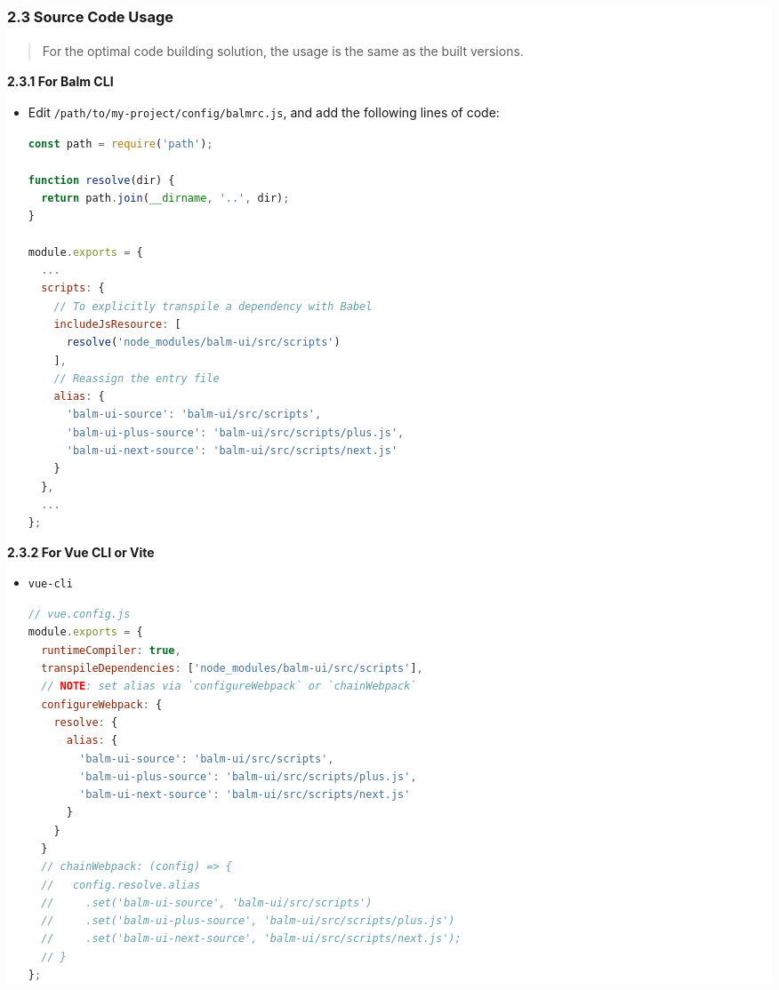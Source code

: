 <div id="source-code-usage"></div>

### 2.3 Source Code Usage

> For the optimal code building solution, the usage is the same as the built versions.

**2.3.1 For Balm CLI**

- Edit `/path/to/my-project/config/balmrc.js`, and add the following lines of code:

  ```js
  const path = require('path');

  function resolve(dir) {
    return path.join(__dirname, '..', dir);
  }

  module.exports = {
    ...
    scripts: {
      // To explicitly transpile a dependency with Babel
      includeJsResource: [
        resolve('node_modules/balm-ui/src/scripts')
      ],
      // Reassign the entry file
      alias: {
        'balm-ui-source': 'balm-ui/src/scripts',
        'balm-ui-plus-source': 'balm-ui/src/scripts/plus.js',
        'balm-ui-next-source': 'balm-ui/src/scripts/next.js'
      }
    },
    ...
  };
  ```

**2.3.2 For Vue CLI or Vite**

- `vue-cli`

  ```js
  // vue.config.js
  module.exports = {
    runtimeCompiler: true,
    transpileDependencies: ['node_modules/balm-ui/src/scripts'],
    // NOTE: set alias via `configureWebpack` or `chainWebpack`
    configureWebpack: {
      resolve: {
        alias: {
          'balm-ui-source': 'balm-ui/src/scripts',
          'balm-ui-plus-source': 'balm-ui/src/scripts/plus.js',
          'balm-ui-next-source': 'balm-ui/src/scripts/next.js'
        }
      }
    }
    // chainWebpack: (config) => {
    //   config.resolve.alias
    //     .set('balm-ui-source', 'balm-ui/src/scripts')
    //     .set('balm-ui-plus-source', 'balm-ui/src/scripts/plus.js')
    //     .set('balm-ui-next-source', 'balm-ui/src/scripts/next.js');
    // }
  };
  ```
